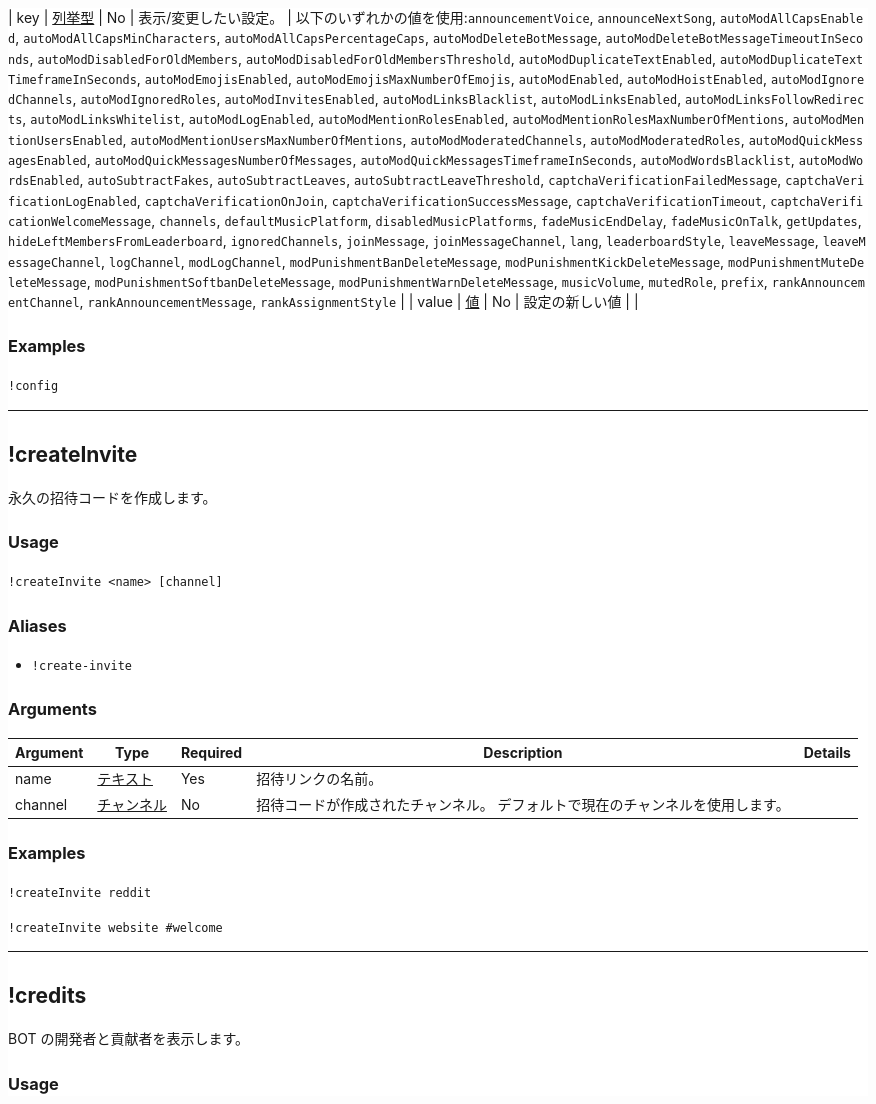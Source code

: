 | key      | [列挙型](#列挙型) | No       | 表示/変更したい設定。 | 以下のいずれかの値を使用:`announcementVoice`, `announceNextSong`, `autoModAllCapsEnabled`, `autoModAllCapsMinCharacters`, `autoModAllCapsPercentageCaps`, `autoModDeleteBotMessage`, `autoModDeleteBotMessageTimeoutInSeconds`, `autoModDisabledForOldMembers`, `autoModDisabledForOldMembersThreshold`, `autoModDuplicateTextEnabled`, `autoModDuplicateTextTimeframeInSeconds`, `autoModEmojisEnabled`, `autoModEmojisMaxNumberOfEmojis`, `autoModEnabled`, `autoModHoistEnabled`, `autoModIgnoredChannels`, `autoModIgnoredRoles`, `autoModInvitesEnabled`, `autoModLinksBlacklist`, `autoModLinksEnabled`, `autoModLinksFollowRedirects`, `autoModLinksWhitelist`, `autoModLogEnabled`, `autoModMentionRolesEnabled`, `autoModMentionRolesMaxNumberOfMentions`, `autoModMentionUsersEnabled`, `autoModMentionUsersMaxNumberOfMentions`, `autoModModeratedChannels`, `autoModModeratedRoles`, `autoModQuickMessagesEnabled`, `autoModQuickMessagesNumberOfMessages`, `autoModQuickMessagesTimeframeInSeconds`, `autoModWordsBlacklist`, `autoModWordsEnabled`, `autoSubtractFakes`, `autoSubtractLeaves`, `autoSubtractLeaveThreshold`, `captchaVerificationFailedMessage`, `captchaVerificationLogEnabled`, `captchaVerificationOnJoin`, `captchaVerificationSuccessMessage`, `captchaVerificationTimeout`, `captchaVerificationWelcomeMessage`, `channels`, `defaultMusicPlatform`, `disabledMusicPlatforms`, `fadeMusicEndDelay`, `fadeMusicOnTalk`, `getUpdates`, `hideLeftMembersFromLeaderboard`, `ignoredChannels`, `joinMessage`, `joinMessageChannel`, `lang`, `leaderboardStyle`, `leaveMessage`, `leaveMessageChannel`, `logChannel`, `modLogChannel`, `modPunishmentBanDeleteMessage`, `modPunishmentKickDeleteMessage`, `modPunishmentMuteDeleteMessage`, `modPunishmentSoftbanDeleteMessage`, `modPunishmentWarnDeleteMessage`, `musicVolume`, `mutedRole`, `prefix`, `rankAnnouncementChannel`, `rankAnnouncementMessage`, `rankAssignmentStyle` |
| value    | [値](#値)         | No       | 設定の新しい値        |                                                                                                                                                                                                                                                                                                                                                                                                                                                                                                                                                                                                                                                                                                                                                                                                                                                                                                                                                                                                                                                                                                                                                                                                                                                                                                                                                                                                                                                                                                                                                                                                                                                                                                                                                                                                                                                                                                                                                                    |

### Examples

```text
!config
```

<a name='createInvite'></a>

---

## !createInvite

永久の招待コードを作成します。

### Usage

```text
!createInvite <name> [channel]
```

### Aliases

- `!create-invite`

### Arguments

| Argument | Type                      | Required | Description                                                                   | Details |
| -------- | ------------------------- | -------- | ----------------------------------------------------------------------------- | ------- |
| name     | [テキスト](#テキスト)     | Yes      | 招待リンクの名前。                                                            |         |
| channel  | [チャンネル](#チャンネル) | No       | 招待コードが作成されたチャンネル。 デフォルトで現在のチャンネルを使用します。 |         |

### Examples

```text
!createInvite reddit
```

```text
!createInvite website #welcome
```

<a name='credits'></a>

---

## !credits

BOT の開発者と貢献者を表示します。

### Usage
